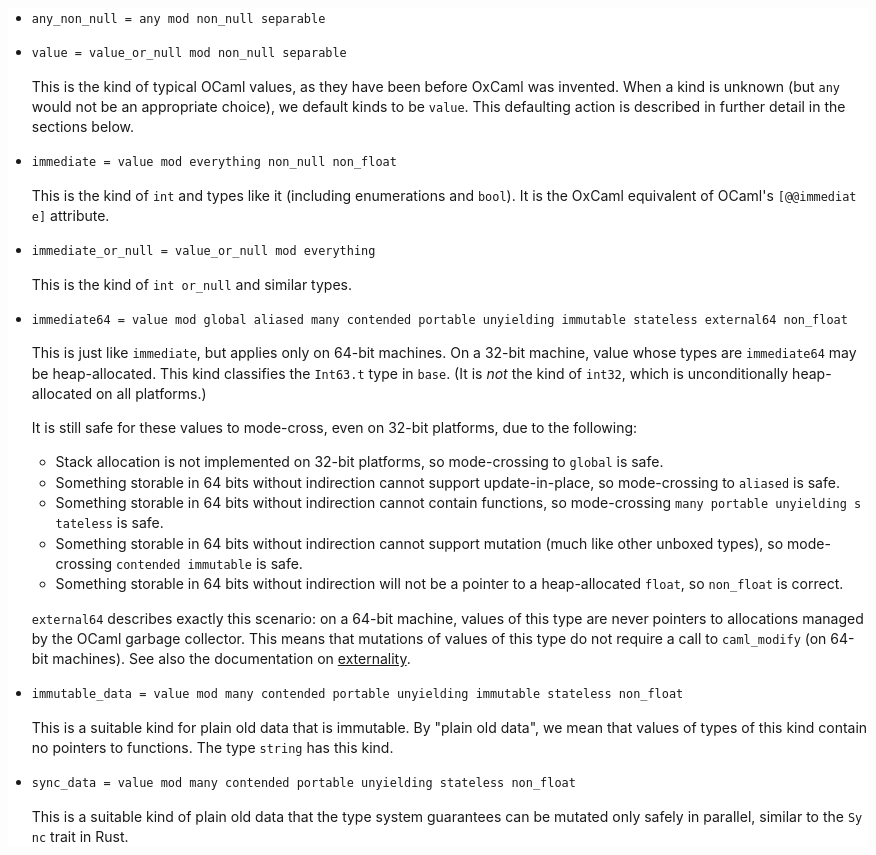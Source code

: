 * `any_non_null = any mod non_null separable`

* `value = value_or_null mod non_null separable`

    This is the kind of typical OCaml values, as they have been before OxCaml
    was invented. When a kind is unknown (but `any` would not be an appropriate
    choice), we default kinds to be `value`. This defaulting action is described
    in further detail in the sections below.

* `immediate = value mod everything non_null non_float`

    This is the kind of `int` and types like it (including enumerations and
    `bool`). It is the OxCaml equivalent of OCaml's `[@@immediate]` attribute.

* `immediate_or_null = value_or_null mod everything`

    This is the kind of `int or_null` and similar types.

* `immediate64 = value mod global aliased many contended portable unyielding
                 immutable stateless external64 non_float`

    This is just like `immediate`, but applies only on 64-bit machines. On a
    32-bit machine, value whose types are `immediate64` may be
    heap-allocated. This kind classifies the `Int63.t` type in `base`. (It is
    *not* the kind of `int32`, which is unconditionally heap-allocated on all
    platforms.)

    It is still safe for these values to mode-cross, even on 32-bit platforms,
    due to the following:

    * Stack allocation is not implemented on 32-bit platforms, so mode-crossing
      to `global` is safe.
    * Something storable in 64 bits without indirection cannot support
      update-in-place, so mode-crossing to `aliased` is safe.
    * Something storable in 64 bits without indirection cannot contain
      functions, so mode-crossing `many portable unyielding stateless` is safe.
    * Something storable in 64 bits without indirection cannot support mutation
      (much like other unboxed types), so mode-crossing `contended immutable` is
      safe.
    * Something storable in 64 bits without indirection will not be a pointer to
      a heap-allocated `float`, so `non_float` is correct.

    `external64` describes exactly this scenario: on a 64-bit machine, values
    of this type are never pointers to allocations managed by the OCaml garbage
    collector. This means that mutations of values of this type do not require a
    call to `caml_modify` (on 64-bit machines). See also the documentation on
    [externality][].

* `immutable_data =
     value mod many contended portable unyielding immutable stateless non_float`

    This is a suitable kind for plain old data that is immutable. By "plain
    old data", we mean that values of types of this kind contain no pointers to
    functions. The type `string` has this kind.

* `sync_data = value mod many contended portable unyielding stateless non_float`

   This is a suitable kind of plain old data that the type system guarantees can be mutated only
   safely in parallel, similar to the `Sync` trait in Rust.


[overview]: ../intro
[manual]: https://ocaml.org/manual/language.html
[unboxed types]: ../../unboxed-types/intro
[nullability]: ../non-modal#nullability
[externality]: ../non-modal#externality